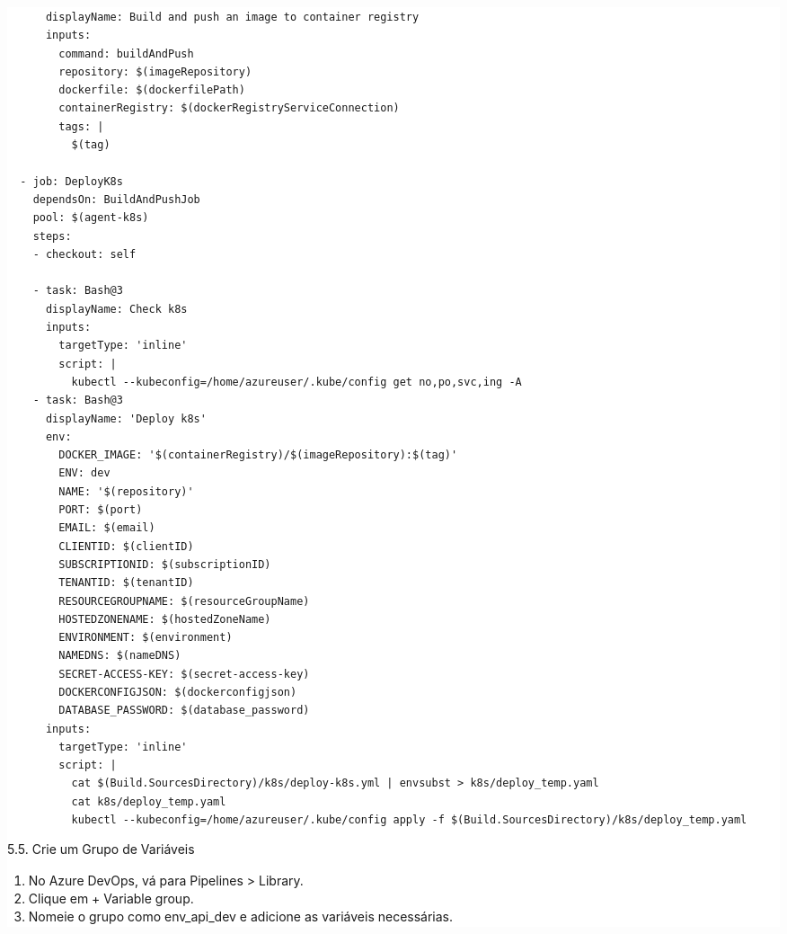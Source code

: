 ```
      displayName: Build and push an image to container registry
      inputs:
        command: buildAndPush
        repository: $(imageRepository)
        dockerfile: $(dockerfilePath)
        containerRegistry: $(dockerRegistryServiceConnection)
        tags: |
          $(tag)
 
  - job: DeployK8s
    dependsOn: BuildAndPushJob
    pool: $(agent-k8s)
    steps:
    - checkout: self
 
    - task: Bash@3
      displayName: Check k8s
      inputs:
        targetType: 'inline'
        script: |
          kubectl --kubeconfig=/home/azureuser/.kube/config get no,po,svc,ing -A
    - task: Bash@3
      displayName: 'Deploy k8s'
      env:
        DOCKER_IMAGE: '$(containerRegistry)/$(imageRepository):$(tag)'
        ENV: dev
        NAME: '$(repository)'
        PORT: $(port)
        EMAIL: $(email)
        CLIENTID: $(clientID)
        SUBSCRIPTIONID: $(subscriptionID)
        TENANTID: $(tenantID)
        RESOURCEGROUPNAME: $(resourceGroupName)
        HOSTEDZONENAME: $(hostedZoneName)
        ENVIRONMENT: $(environment)
        NAMEDNS: $(nameDNS)
        SECRET-ACCESS-KEY: $(secret-access-key)
        DOCKERCONFIGJSON: $(dockerconfigjson)
        DATABASE_PASSWORD: $(database_password)
      inputs:
        targetType: 'inline'
        script: |
          cat $(Build.SourcesDirectory)/k8s/deploy-k8s.yml | envsubst > k8s/deploy_temp.yaml
          cat k8s/deploy_temp.yaml
          kubectl --kubeconfig=/home/azureuser/.kube/config apply -f $(Build.SourcesDirectory)/k8s/deploy_temp.yaml
```


5.5. Crie um Grupo de Variáveis

1. No Azure DevOps, vá para Pipelines > Library.
2. Clique em + Variable group.
3. Nomeie o grupo como env_api_dev e adicione as variáveis necessárias.
